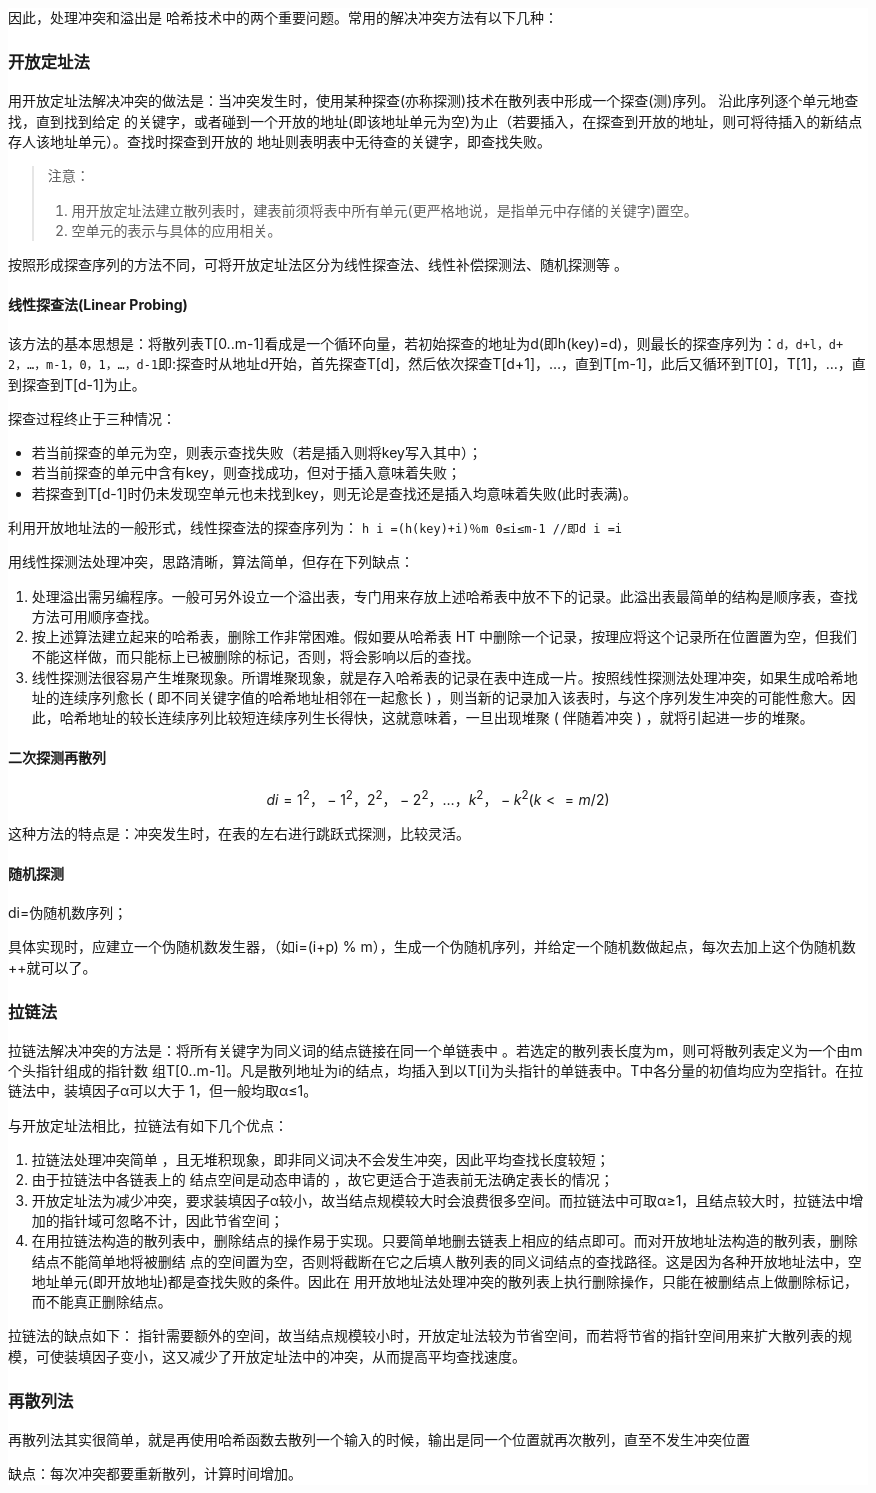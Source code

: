 因此，处理冲突和溢出是 哈希技术中的两个重要问题。常用的解决冲突方法有以下几种：

### 开放定址法

用开放定址法解决冲突的做法是：当冲突发生时，使用某种探查(亦称探测)技术在散列表中形成一个探查(测)序列。 沿此序列逐个单元地查找，直到找到给定 的关键字，或者碰到一个开放的地址(即该地址单元为空)为止（若要插入，在探查到开放的地址，则可将待插入的新结点存人该地址单元）。查找时探查到开放的 地址则表明表中无待查的关键字，即查找失败。

>  注意：
>
> 1. 用开放定址法建立散列表时，建表前须将表中所有单元(更严格地说，是指单元中存储的关键字)置空。
> 2. 空单元的表示与具体的应用相关。

按照形成探查序列的方法不同，可将开放定址法区分为线性探查法、线性补偿探测法、随机探测等 。

#### 线性探查法(Linear Probing)

该方法的基本思想是：将散列表T[0..m-1]看成是一个循环向量，若初始探查的地址为d(即h(key)=d)，则最长的探查序列为：`d，d+l，d+2，…，m-1，0，1，…，d-1`即:探查时从地址d开始，首先探查T[d]，然后依次探查T[d+1]，…，直到T[m-1]，此后又循环到T[0]，T[1]，…，直到探查到T[d-1]为止。

探查过程终止于三种情况：

* 若当前探查的单元为空，则表示查找失败（若是插入则将key写入其中）；
* 若当前探查的单元中含有key，则查找成功，但对于插入意味着失败；
* 若探查到T[d-1]时仍未发现空单元也未找到key，则无论是查找还是插入均意味着失败(此时表满)。

利用开放地址法的一般形式，线性探查法的探查序列为： `h i =(h(key)+i)％m 0≤i≤m-1 //即d i =i`

用线性探测法处理冲突，思路清晰，算法简单，但存在下列缺点：

1. 处理溢出需另编程序。一般可另外设立一个溢出表，专门用来存放上述哈希表中放不下的记录。此溢出表最简单的结构是顺序表，查找方法可用顺序查找。
2. 按上述算法建立起来的哈希表，删除工作非常困难。假如要从哈希表 HT 中删除一个记录，按理应将这个记录所在位置置为空，但我们不能这样做，而只能标上已被删除的标记，否则，将会影响以后的查找。
3. 线性探测法很容易产生堆聚现象。所谓堆聚现象，就是存入哈希表的记录在表中连成一片。按照线性探测法处理冲突，如果生成哈希地址的连续序列愈长 ( 即不同关键字值的哈希地址相邻在一起愈长 ) ，则当新的记录加入该表时，与这个序列发生冲突的可能性愈大。因此，哈希地址的较长连续序列比较短连续序列生长得快，这就意味着，一旦出现堆聚 ( 伴随着冲突 ) ，就将引起进一步的堆聚。

####    二次探测再散列

$$
di=1^2，-1^2，2^2，-2^2，…，k^2，-k^2    ( k<=m/2 )
$$

这种方法的特点是：冲突发生时，在表的左右进行跳跃式探测，比较灵活。

#### 随机探测

di=伪随机数序列；

具体实现时，应建立一个伪随机数发生器，（如i=(i+p) % m），生成一个伪随机序列，并给定一个随机数做起点，每次去加上这个伪随机数++就可以了。

### 拉链法

拉链法解决冲突的方法是：将所有关键字为同义词的结点链接在同一个单链表中 。若选定的散列表长度为m，则可将散列表定义为一个由m个头指针组成的指针数 组T[0..m-1]。凡是散列地址为i的结点，均插入到以T[i]为头指针的单链表中。T中各分量的初值均应为空指针。在拉链法中，装填因子α可以大于 1，但一般均取α≤1。

与开放定址法相比，拉链法有如下几个优点：

1. 拉链法处理冲突简单 ，且无堆积现象，即非同义词决不会发生冲突，因此平均查找长度较短；
2. 由于拉链法中各链表上的 结点空间是动态申请的 ，故它更适合于造表前无法确定表长的情况；
3. 开放定址法为减少冲突，要求装填因子α较小，故当结点规模较大时会浪费很多空间。而拉链法中可取α≥1，且结点较大时，拉链法中增加的指针域可忽略不计，因此节省空间；
4. 在用拉链法构造的散列表中，删除结点的操作易于实现。只要简单地删去链表上相应的结点即可。而对开放地址法构造的散列表，删除结点不能简单地将被删结 点的空间置为空，否则将截断在它之后填人散列表的同义词结点的查找路径。这是因为各种开放地址法中，空地址单元(即开放地址)都是查找失败的条件。因此在 用开放地址法处理冲突的散列表上执行删除操作，只能在被删结点上做删除标记，而不能真正删除结点。

拉链法的缺点如下：
指针需要额外的空间，故当结点规模较小时，开放定址法较为节省空间，而若将节省的指针空间用来扩大散列表的规模，可使装填因子变小，这又减少了开放定址法中的冲突，从而提高平均查找速度。

### 再散列法

再散列法其实很简单，就是再使用哈希函数去散列一个输入的时候，输出是同一个位置就再次散列，直至不发生冲突位置

缺点：每次冲突都要重新散列，计算时间增加。
